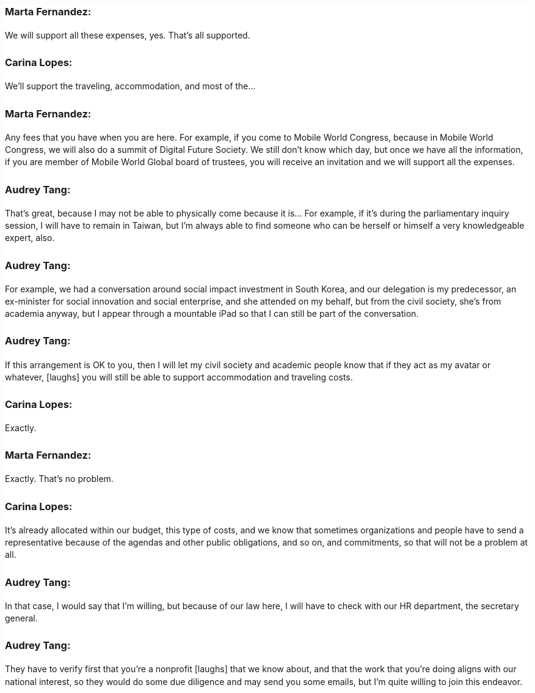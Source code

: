 ### Marta Fernandez:
We will support all these expenses, yes. That’s all supported.

### Carina Lopes:
We’ll support the traveling, accommodation, and most of the...

### Marta Fernandez:
Any fees that you have when you are here. For example, if you come to Mobile World Congress, because in Mobile World Congress, we will also do a summit of Digital Future Society. We still don’t know which day, but once we have all the information, if you are member of Mobile World Global board of trustees, you will receive an invitation and we will support all the expenses.

### Audrey Tang:
That’s great, because I may not be able to physically come because it is... For example, if it’s during the parliamentary inquiry session, I will have to remain in Taiwan, but I’m always able to find someone who can be herself or himself a very knowledgeable expert, also.

### Audrey Tang:
For example, we had a conversation around social impact investment in South Korea, and our delegation is my predecessor, an ex-minister for social innovation and social enterprise, and she attended on my behalf, but from the civil society, she’s from academia anyway, but I appear through a mountable iPad so that I can still be part of the conversation.

### Audrey Tang:
If this arrangement is OK to you, then I will let my civil society and academic people know that if they act as my avatar or whatever, \[laughs\] you will still be able to support accommodation and traveling costs.

### Carina Lopes:
Exactly.

### Marta Fernandez:
Exactly. That’s no problem.

### Carina Lopes:
It’s already allocated within our budget, this type of costs, and we know that sometimes organizations and people have to send a representative because of the agendas and other public obligations, and so on, and commitments, so that will not be a problem at all.

### Audrey Tang:
In that case, I would say that I’m willing, but because of our law here, I will have to check with our HR department, the secretary general.

### Audrey Tang:
They have to verify first that you’re a nonprofit \[laughs\] that we know about, and that the work that you’re doing aligns with our national interest, so they would do some due diligence and may send you some emails, but I’m quite willing to join this endeavor.

